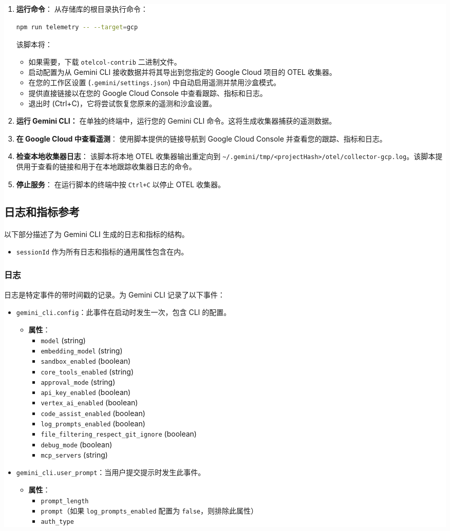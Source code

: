 1.  **运行命令**：
    从存储库的根目录执行命令：

    ```bash
    npm run telemetry -- --target=gcp
    ```

    该脚本将：
    - 如果需要，下载 `otelcol-contrib` 二进制文件。
    - 启动配置为从 Gemini CLI 接收数据并将其导出到您指定的 Google Cloud 项目的 OTEL 收集器。
    - 在您的工作区设置 (`.gemini/settings.json`) 中自动启用遥测并禁用沙盒模式。
    - 提供直接链接以在您的 Google Cloud Console 中查看跟踪、指标和日志。
    - 退出时 (Ctrl+C)，它将尝试恢复您原来的遥测和沙盒设置。

1.  **运行 Gemini CLI：**
    在单独的终端中，运行您的 Gemini CLI 命令。这将生成收集器捕获的遥测数据。

1.  **在 Google Cloud 中查看遥测**：
    使用脚本提供的链接导航到 Google Cloud Console 并查看您的跟踪、指标和日志。

1.  **检查本地收集器日志**：
    该脚本将本地 OTEL 收集器输出重定向到 `~/.gemini/tmp/<projectHash>/otel/collector-gcp.log`。该脚本提供用于查看的链接和用于在本地跟踪收集器日志的命令。

1.  **停止服务**：
    在运行脚本的终端中按 `Ctrl+C` 以停止 OTEL 收集器。

## 日志和指标参考

以下部分描述了为 Gemini CLI 生成的日志和指标的结构。

- `sessionId` 作为所有日志和指标的通用属性包含在内。

### 日志

日志是特定事件的带时间戳的记录。为 Gemini CLI 记录了以下事件：

- `gemini_cli.config`：此事件在启动时发生一次，包含 CLI 的配置。
  - **属性**：
    - `model` (string)
    - `embedding_model` (string)
    - `sandbox_enabled` (boolean)
    - `core_tools_enabled` (string)
    - `approval_mode` (string)
    - `api_key_enabled` (boolean)
    - `vertex_ai_enabled` (boolean)
    - `code_assist_enabled` (boolean)
    - `log_prompts_enabled` (boolean)
    - `file_filtering_respect_git_ignore` (boolean)
    - `debug_mode` (boolean)
    - `mcp_servers` (string)

- `gemini_cli.user_prompt`：当用户提交提示时发生此事件。
  - **属性**：
    - `prompt_length`
    - `prompt`（如果 `log_prompts_enabled` 配置为 `false`，则排除此属性）
    - `auth_type`
